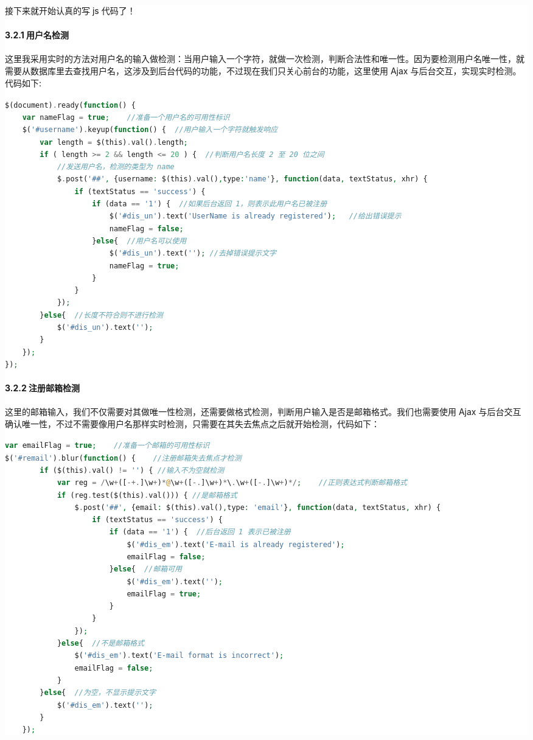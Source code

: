 接下来就开始认真的写 js 代码了！

#### 3.2.1 用户名检测

这里我采用实时的方法对用户名的输入做检测：当用户输入一个字符，就做一次检测，判断合法性和唯一性。因为要检测用户名唯一性，就需要从数据库里去查找用户名，这涉及到后台代码的功能，不过现在我们只关心前台的功能，这里使用 Ajax 与后台交互，实现实时检测。代码如下:

```php
$(document).ready(function() {
    var nameFlag = true;    //准备一个用户名的可用性标识
    $('#username').keyup(function() {  //用户输入一个字符就触发响应
        var length = $(this).val().length; 
        if ( length >= 2 && length <= 20 ) {  //判断用户名长度 2 至 20 位之间
            //发送用户名，检测的类型为 name
            $.post('##', {username: $(this).val(),type:'name'}, function(data, textStatus, xhr) {
                if (textStatus == 'success') {
                    if (data == '1') {  //如果后台返回 1，则表示此用户名已被注册
                        $('#dis_un').text('UserName is already registered');   //给出错误提示
                        nameFlag = false;
                    }else{  //用户名可以使用
                        $('#dis_un').text(''); //去掉错误提示文字
                        nameFlag = true;
                    }
                }
            });
        }else{  //长度不符合则不进行检测
            $('#dis_un').text('');
        }
    });
}); 
```

#### 3.2.2 注册邮箱检测

这里的邮箱输入，我们不仅需要对其做唯一性检测，还需要做格式检测，判断用户输入是否是邮箱格式。我们也需要使用 Ajax 与后台交互确认唯一性，不过不需要像用户名那样实时检测，只需要在其失去焦点之后就开始检测，代码如下：

```php
var emailFlag = true;    //准备一个邮箱的可用性标识
$('#remail').blur(function() {    //注册邮箱失去焦点才检测
        if ($(this).val() != '') { //输入不为空就检测
            var reg = /\w+([-+.]\w+)*@\w+([-.]\w+)*\.\w+([-.]\w+)*/;    //正则表达式判断邮箱格式
            if (reg.test($(this).val())) { //是邮箱格式
                $.post('##', {email: $(this).val(),type: 'email'}, function(data, textStatus, xhr) {
                    if (textStatus == 'success') {
                        if (data == '1') {  //后台返回 1 表示已被注册
                            $('#dis_em').text('E-mail is already registered');
                            emailFlag = false;
                        }else{  //邮箱可用
                            $('#dis_em').text('');
                            emailFlag = true;
                        }
                    }
                });
            }else{  //不是邮箱格式
                $('#dis_em').text('E-mail format is incorrect');
                emailFlag = false;
            }
        }else{  //为空，不显示提示文字
            $('#dis_em').text('');
        }
    }); 
```
